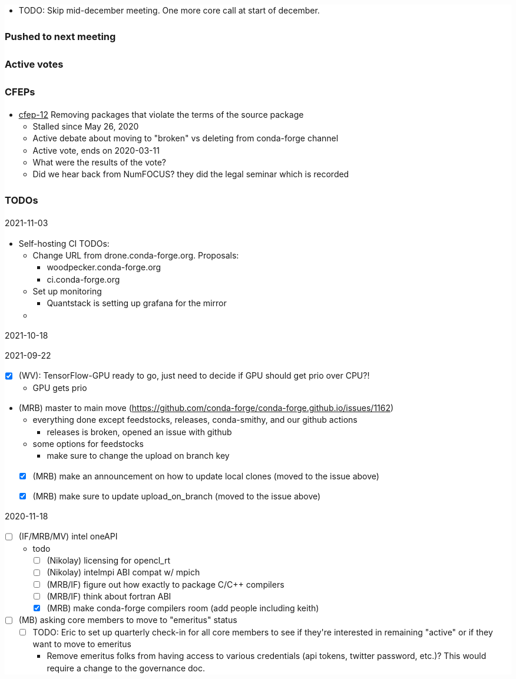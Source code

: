 
* TODO: Skip mid-december meeting. One more core call at start of december.


### Pushed to next meeting

### Active votes

### CFEPs

* [cfep-12](https://github.com/conda-forge/cfep/pull/23) Removing packages that violate the terms of the source package
    * Stalled since May 26, 2020
    * Active debate about moving to "broken" vs deleting from conda-forge channel
    * Active vote, ends on 2020-03-11
    * What were the results of the vote?
    * Did we hear back from NumFOCUS? they did the legal seminar which is recorded

### TODOs
2021-11-03
- Self-hosting CI TODOs: 
    - Change URL from drone.conda-forge.org. Proposals:
        - woodpecker.conda-forge.org
        - ci.conda-forge.org
    - Set up monitoring
        - Quantstack is setting up grafana for the mirror
    - 

2021-10-18

2021-09-22

* [x] (WV): TensorFlow-GPU ready to go, just need to decide if GPU should get prio over CPU?!
    * GPU gets prio

* (MRB) master to main move (https://github.com/conda-forge/conda-forge.github.io/issues/1162)
    * everything done except feedstocks, releases, conda-smithy, and our github actions
        * releases is broken, opened an issue with github
    * some options for feedstocks
        * make sure to change the upload on branch key
    * [x] (MRB) make an announcement on how to update local clones (moved to the issue above)
    * [x] (MRB) make sure to update upload_on_branch (moved to the issue above)


2020-11-18
* [ ] (IF/MRB/MV) intel oneAPI
    * todo
        * [ ] (Nikolay) licensing for opencl_rt
        * [ ] (Nikolay) intelmpi ABI compat w/ mpich
        * [ ] (MRB/IF) figure out how exactly to package C/C++ compilers
        * [ ] (MRB/IF) think about fortran ABI 
        * [x] (MRB) make conda-forge compilers room (add people including keith)
* [ ] (MB) asking core members to move to "emeritus" status
    * [ ] TODO: Eric to set up quarterly check-in for all core members to see if they're interested in remaining "active" or if they want to move to emeritus
        * Remove emeritus folks from having access to various credentials (api tokens, twitter password, etc.)? This would require a change to the governance doc.
